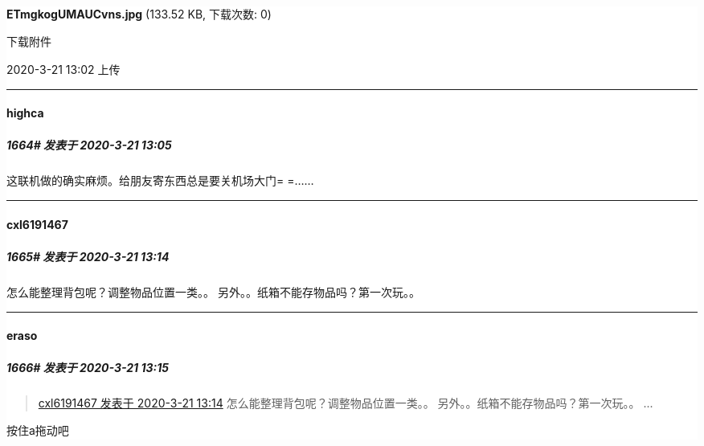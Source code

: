 
<strong>ETmgkogUMAUCvns.jpg</strong> (133.52 KB, 下载次数: 0)

下载附件

2020-3-21 13:02 上传













-----

####  highca  
##### 1664#       发表于 2020-3-21 13:05




 这联机做的确实麻烦。给朋友寄东西总是要关机场大门= =……







-----

####  cxl6191467  
##### 1665#       发表于 2020-3-21 13:14




怎么能整理背包呢？调整物品位置一类。。
另外。。纸箱不能存物品吗？第一次玩。。







-----

####  eraso  
##### 1666#       发表于 2020-3-21 13:15



<blockquote><a href="httphttps://bbs.saraba1st.com/2b/forum.php?mod=redirect&amp;goto=findpost&amp;pid=46821561&amp;ptid=1800312" target="_blank">cxl6191467 发表于 2020-3-21 13:14</a>
怎么能整理背包呢？调整物品位置一类。。
另外。。纸箱不能存物品吗？第一次玩。。 ...</blockquote>
按住a拖动吧






